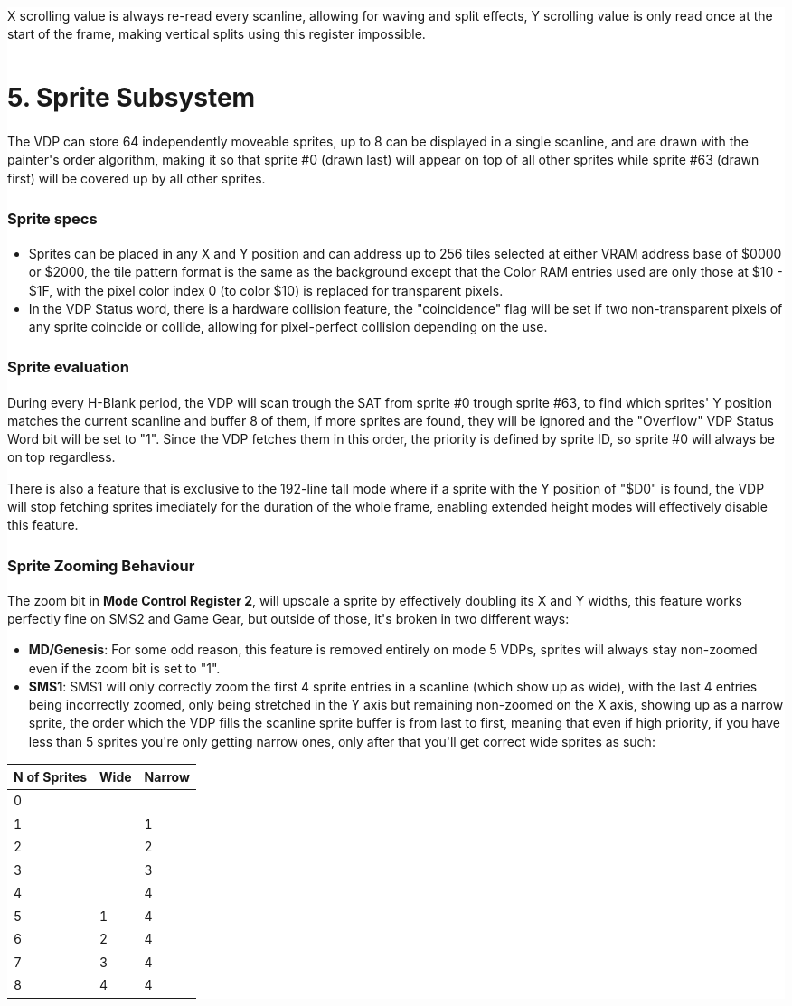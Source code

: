 X scrolling value is always re-read every scanline, allowing for waving and split effects, Y scrolling value is only read once at the start of the frame, making vertical splits using this register impossible.

# 5. Sprite Subsystem
The VDP can store 64 independently moveable sprites, up to 8 can be displayed in a single scanline, and are drawn with the painter's order algorithm, making it so that sprite #0 (drawn last) will appear on top of all other sprites while sprite #63 (drawn first) will be covered up by all other sprites.

### Sprite specs
- Sprites can be placed in any X and Y position and can address up to 256 tiles selected at either VRAM address base of $0000 or $2000, the tile pattern format is the same as the background except that the Color RAM entries used are only those at $10 - $1F, with the pixel color index 0 (to color $10) is replaced for transparent pixels.
- In the VDP Status word, there is a hardware collision feature, the "coincidence" flag will be set if two non-transparent pixels of any sprite coincide or collide, allowing for pixel-perfect collision depending on the use.

### Sprite evaluation
During every H-Blank period, the VDP will scan trough the SAT from sprite #0 trough sprite #63, to find which sprites' Y position matches the current scanline and buffer 8 of them, if more sprites are found, they will be ignored and the "Overflow" VDP Status Word bit will be set to "1". Since the VDP fetches them in this order, the priority is defined by sprite ID, so sprite #0 will always be on top regardless.

There is also a feature that is exclusive to the 192-line tall mode where if a sprite with the Y position of "$D0" is found, the VDP will stop fetching sprites imediately for the duration of the whole frame, enabling extended height modes will effectively disable this feature.


### Sprite Zooming Behaviour
The zoom bit in **Mode Control Register 2**, will upscale a sprite by effectively doubling its X and Y widths, this feature works perfectly fine on SMS2 and Game Gear, but outside of those, it's broken in two different ways:
- **MD/Genesis**: For some odd reason, this feature is removed entirely on mode 5 VDPs, sprites will always stay non-zoomed even if the zoom bit is set to "1".
- **SMS1**: SMS1 will only correctly zoom the first 4 sprite entries in a scanline (which show up as wide), with the last 4 entries being incorrectly zoomed, only being stretched in the Y axis but remaining non-zoomed on the X axis, showing up as a narrow sprite, the order which the VDP fills the scanline sprite buffer is from last to first, meaning that even if high priority, if you have less than 5 sprites you're only getting narrow ones, only after that you'll get correct wide sprites as such:

|N of Sprites|Wide|Narrow|
|-|-|-|
|0|||
|1||1|
|2||2|
|3||3|
|4||4|
|5|1|4|
|6|2|4|
|7|3|4|
|8|4|4|
